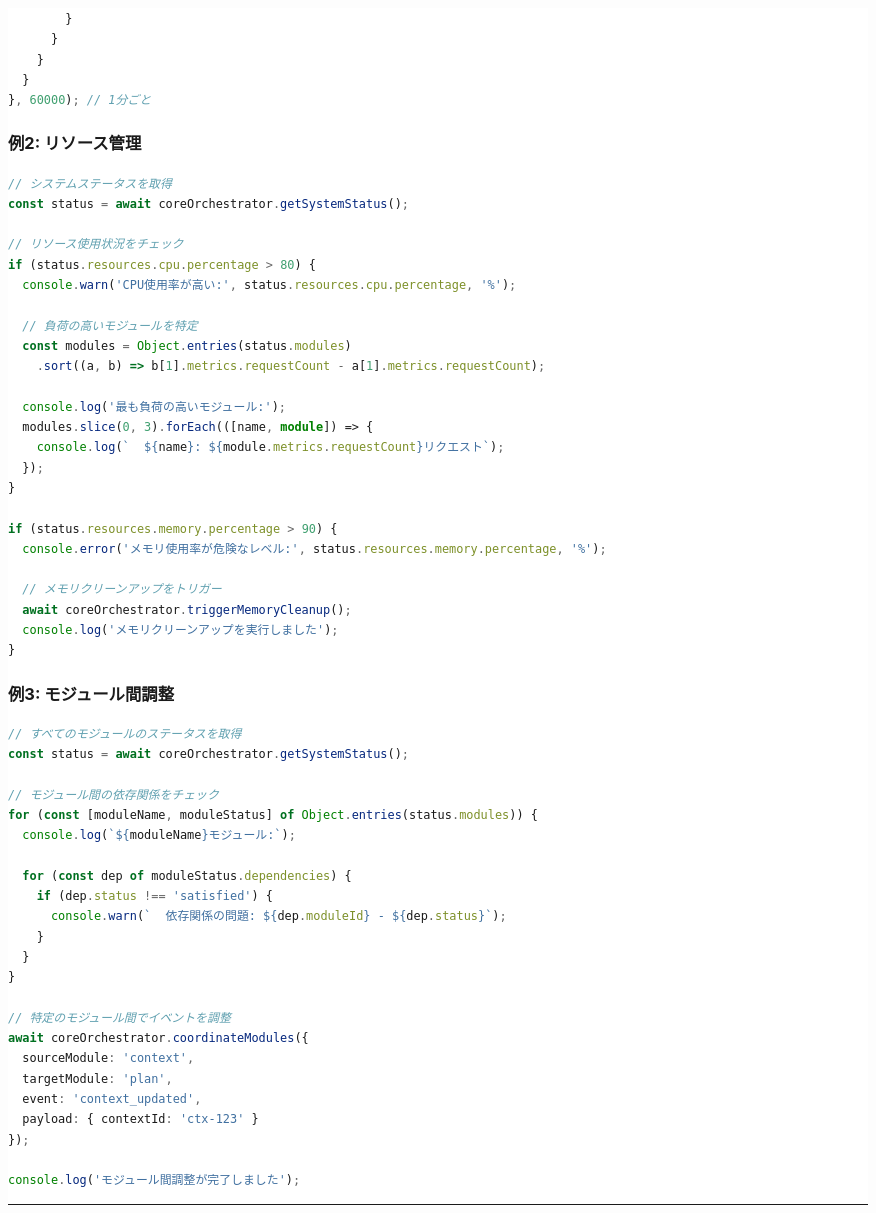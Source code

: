 ```typescript
        }
      }
    }
  }
}, 60000); // 1分ごと
```

### **例2: リソース管理**

```typescript
// システムステータスを取得
const status = await coreOrchestrator.getSystemStatus();

// リソース使用状況をチェック
if (status.resources.cpu.percentage > 80) {
  console.warn('CPU使用率が高い:', status.resources.cpu.percentage, '%');
  
  // 負荷の高いモジュールを特定
  const modules = Object.entries(status.modules)
    .sort((a, b) => b[1].metrics.requestCount - a[1].metrics.requestCount);
  
  console.log('最も負荷の高いモジュール:');
  modules.slice(0, 3).forEach(([name, module]) => {
    console.log(`  ${name}: ${module.metrics.requestCount}リクエスト`);
  });
}

if (status.resources.memory.percentage > 90) {
  console.error('メモリ使用率が危険なレベル:', status.resources.memory.percentage, '%');
  
  // メモリクリーンアップをトリガー
  await coreOrchestrator.triggerMemoryCleanup();
  console.log('メモリクリーンアップを実行しました');
}
```

### **例3: モジュール間調整**

```typescript
// すべてのモジュールのステータスを取得
const status = await coreOrchestrator.getSystemStatus();

// モジュール間の依存関係をチェック
for (const [moduleName, moduleStatus] of Object.entries(status.modules)) {
  console.log(`${moduleName}モジュール:`);
  
  for (const dep of moduleStatus.dependencies) {
    if (dep.status !== 'satisfied') {
      console.warn(`  依存関係の問題: ${dep.moduleId} - ${dep.status}`);
    }
  }
}

// 特定のモジュール間でイベントを調整
await coreOrchestrator.coordinateModules({
  sourceModule: 'context',
  targetModule: 'plan',
  event: 'context_updated',
  payload: { contextId: 'ctx-123' }
});

console.log('モジュール間調整が完了しました');
```

---